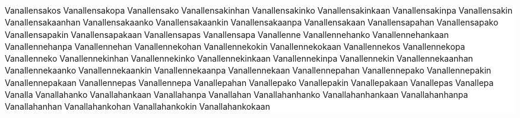 Vanallensakos
Vanallensakopa
Vanallensako
Vanallensakinhan
Vanallensakinko
Vanallensakinkaan
Vanallensakinpa
Vanallensakin
Vanallensakaanhan
Vanallensakaanko
Vanallensakaankin
Vanallensakaanpa
Vanallensakaan
Vanallensapahan
Vanallensapako
Vanallensapakin
Vanallensapakaan
Vanallensapas
Vanallensapa
Vanallenne
Vanallennehanko
Vanallennehankaan
Vanallennehanpa
Vanallennehan
Vanallennekohan
Vanallennekokin
Vanallennekokaan
Vanallennekos
Vanallennekopa
Vanallenneko
Vanallennekinhan
Vanallennekinko
Vanallennekinkaan
Vanallennekinpa
Vanallennekin
Vanallennekaanhan
Vanallennekaanko
Vanallennekaankin
Vanallennekaanpa
Vanallennekaan
Vanallennepahan
Vanallennepako
Vanallennepakin
Vanallennepakaan
Vanallennepas
Vanallennepa
Vanallepahan
Vanallepako
Vanallepakin
Vanallepakaan
Vanallepas
Vanallepa
Vanalla
Vanallahanko
Vanallahankaan
Vanallahanpa
Vanallahan
Vanallahanhanko
Vanallahanhankaan
Vanallahanhanpa
Vanallahanhan
Vanallahankohan
Vanallahankokin
Vanallahankokaan